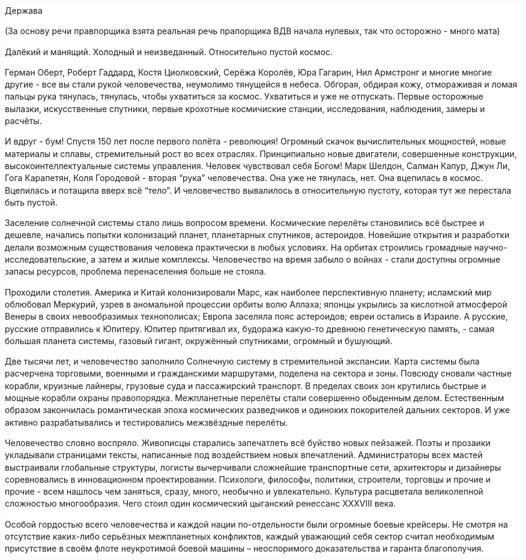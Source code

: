 
Держава

(За основу речи правпорщика взята реальная речь прапорщика ВДВ начала нулевых, так что осторожно - много мата)


Далёкий и манящий. Холодный и неизведанный. Относительно пустой космос.

Герман Оберт, Роберт Гаддард, Костя Циолковский, Серёжа Королёв, Юра Гагарин, Нил Армстронг и многие многие другие - все вы стали рукой человечества, неумолимо тянущейся в небеса. Обгорая, обдирая кожу, отмораживая и ломая пальцы рука тянулась, тянулась, чтобы ухватиться за космос. Ухватиться и уже не отпускать. Первые осторожные вылазки, искусственные спутники, первые крохотные космичиские станции, исследования, наблюдения, замеры и расчёты.

И вдруг - бум! Спустя 150 лет после первого полёта - революция! Огромный скачок вычислительных мощностей, новые материалы и сплавы, стремительный рост во всех отраслях. Принципиально новые двигатели, совершенные конструкции, высокоинтеллектуальные системы управления. Человек чувствовал себя Богом! Марк Шелдон, Салман Капур, Джун Ли, Гога Карапетян, Коля Городовой - вторая “рука” человечества. Она уже не тянулась, нет. Она вцепилась в космос. Вцепилась и потащила вверх всё “тело”. И человечество вывалилось в относительную пустоту, которая тут же перестала быть пустой.

Заселение солнечной системы стало лишь вопросом времени. Космические перелёты становились всё быстрее и дешевле, начались попытки колонизаций планет, планетарных спутников, астероидов. Новейшие открытия и разработки делали возможным существования человека практически в любых условиях. На орбитах строились громадные научно-исследовательские, а затем и жилые комплексы. Человечество на время забыло о войнах - стали доступны огромные запасы ресурсов, проблема перенаселения больше не стояла.

Проходили столетия. Америка и Китай колонизировали Марс, как наиболее перспективную планету; исламский мир облюбовал Меркурий, узрев в аномальной процессии орбиты волю Аллаха; японцы укрылись за кислотной атмосферой Венеры в своих невообразимых технополисах; Европа заселяла пояс астероидов; евреи остались в Израиле. А русские, русские отправились к Юпитеру. Юпитер притягивал их, будоража какую-то древнюю генетическую память, - самая большая планета системы, газовый гигант, окружённый спутниками, огромный и бушующий.

Две тысячи лет, и человечество заполнило Солнечную систему в стремительной экспансии. Карта системы была расчерчена торговыми, военными и гражданскими маршрутами, поделена на сектора и зоны. Повсюду сновали частные корабли, круизные лайнеры, грузовые суда и пассажирский транспорт. В пределах своих зон крутились быстрые и мощные корабли охраны правопорядка. Межпланетные перелёты стали совершенно обыденным делом. Естественным образом закончилась романтическая эпоха космических разведчиков и одиноких покорителей дальних секторов. И уже активно разрабатывались и тестировались межзвёздные перелёты.

Человечество словно воспряло. Живописцы старались запечатлеть всё буйство новых пейзажей. Поэты и прозаики укладывали страницами тексты, написанные под воздействием новых впечатлений. Администраторы всех мастей выстраивали глобальные структуры, логисты вычерчивали сложнейшие транспортные сети, архитекторы и дизайнеры соревновались в инновационном проектировании. Психологи, философы, политики, строители, торговцы и прочие и прочие - всем нашлось чем заняться, сразу, много, необычно и увлекательно. Культура расцветала великолепной сложностью многообразия. Чего стоил один космический цыганский ренессанс XXXVIII века.

Особой гордостью всего человечества и каждой нации по-отдельности были огромные боевые крейсеры. Не смотря на отсутствие каких-либо серьёзных межпланетных конфликтов, каждый уважающий себя сектор считал необходимым присутствие в своём флоте неукротимой боевой машины – неоспоримого доказательства и гаранта благополучия.
